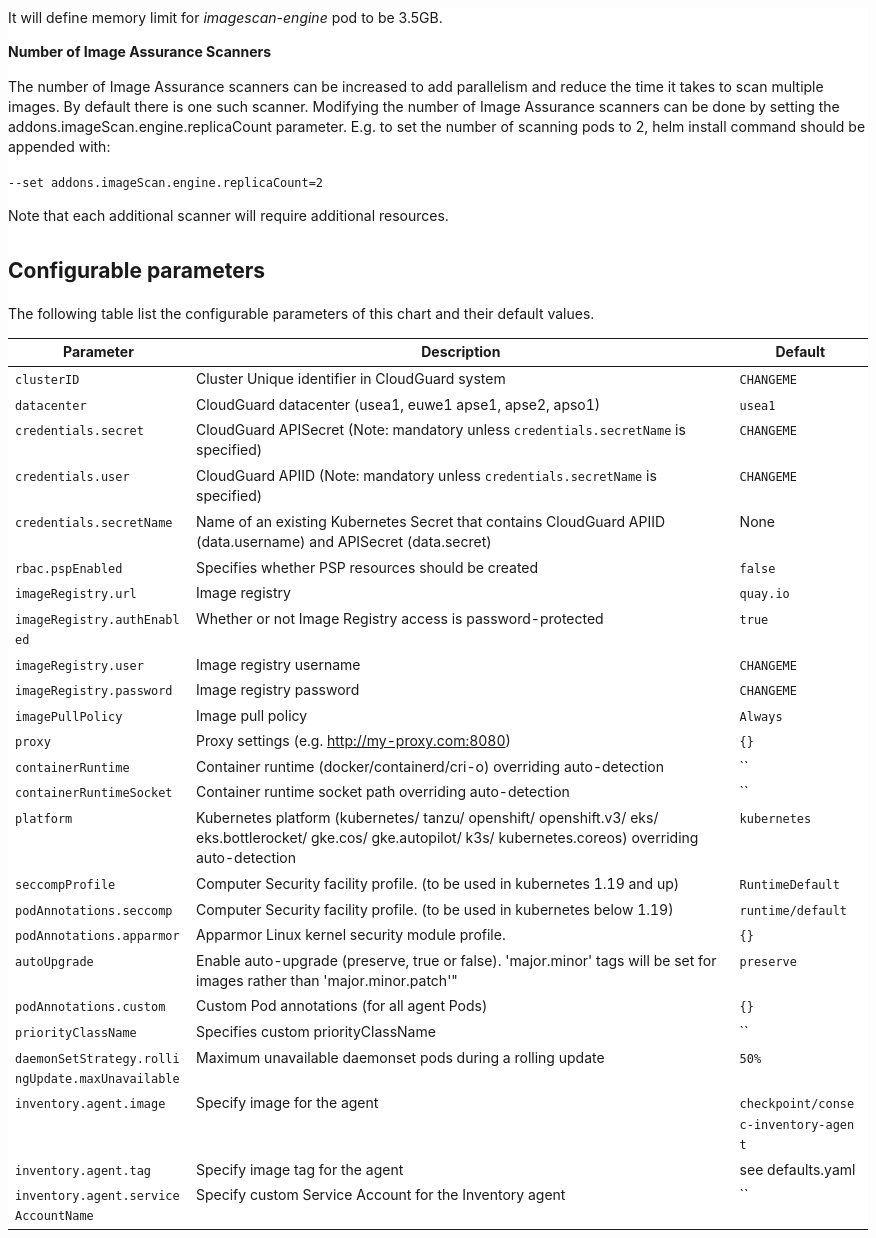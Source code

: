 It will define memory limit for *imagescan-engine* pod to be 3.5GB.

**Number of Image Assurance Scanners**

The number of Image Assurance scanners can be increased to add parallelism and reduce the time it takes to scan multiple images. By default there is one such scanner.
Modifying the number of Image Assurance scanners can be done by setting the addons.imageScan.engine.replicaCount parameter. E.g. to set the number of scanning pods to 2, helm install command should be appended with:
```bash
--set addons.imageScan.engine.replicaCount=2
```

Note that each additional scanner will require additional resources.

## Configurable parameters

The following table list the configurable parameters of this chart and their default values.

| Parameter                                                  | Description                                                     | Default                                          |
| ---------------------------------------------------------- | --------------------------------------------------------------- | ------------------------------------------------ |
| `clusterID`                                                | Cluster Unique identifier in CloudGuard system                  | `CHANGEME`                                       |
| `datacenter`                                               | CloudGuard datacenter (usea1, euwe1 apse1, apse2, apso1)        | `usea1`                                          |
| `credentials.secret`                                       | CloudGuard APISecret (Note: mandatory unless `credentials.secretName` is specified) | `CHANGEME`                                       |
| `credentials.user`                                         | CloudGuard APIID  (Note: mandatory unless `credentials.secretName` is specified) | `CHANGEME`                                       |
| `credentials.secretName`                                    | Name of an existing Kubernetes Secret that contains CloudGuard APIID (data.username) and APISecret (data.secret) | None                                       |
| `rbac.pspEnabled`                                          | Specifies whether PSP resources should be created               | `false`                                          |
| `imageRegistry.url`                                        | Image registry                                                  | `quay.io`                                        |
| `imageRegistry.authEnabled`                                | Whether or not Image Registry access is password-protected      | `true`                                           |
| `imageRegistry.user`                                       | Image registry username                                         | `CHANGEME`                                       |
| `imageRegistry.password`                                   | Image registry password                                         | `CHANGEME`                                       |
| `imagePullPolicy`                                          | Image pull policy                                               | `Always`                                         |
| `proxy`                                                    | Proxy settings (e.g. http://my-proxy.com:8080)                  | `{}`                                             |
| `containerRuntime`                                         | Container runtime (docker/containerd/cri-o) overriding auto-detection | ``                                         |
| `containerRuntimeSocket`                                   | Container runtime socket path overriding auto-detection         | ``                                               |
| `platform`                                                 | Kubernetes platform (kubernetes/ tanzu/ openshift/ openshift.v3/ eks/ eks.bottlerocket/ gke.cos/ gke.autopilot/ k3s/ kubernetes.coreos) overriding auto-detection | `kubernetes`                                |
| `seccompProfile`                                           | Computer Security facility profile. (to be used in kubernetes 1.19 and up) | `RuntimeDefault`                                |
| `podAnnotations.seccomp`                                   | Computer Security facility profile. (to be used in kubernetes below 1.19) | `runtime/default`                                |
| `podAnnotations.apparmor`                                  | Apparmor Linux kernel security module profile.                  | `{}`                                             |
| `autoUpgrade`                                              | Enable auto-upgrade (preserve, true or false). 'major.minor' tags will be set for images rather than 'major.minor.patch'" | `preserve`    |
| `podAnnotations.custom`                                    | Custom Pod annotations (for all agent Pods)                     | `{}`                                             |
| `priorityClassName`                                        | Specifies custom priorityClassName                              | ``                                               |
| `daemonSetStrategy.rollingUpdate.maxUnavailable`           | Maximum unavailable daemonset pods during a rolling update                 | `50%`                                            |
| `inventory.agent.image`                                    | Specify image for the agent                                     | `checkpoint/consec-inventory-agent`              |
| `inventory.agent.tag`                                      | Specify image tag for the agent                                 | see defaults.yaml                                          |
| `inventory.agent.serviceAccountName`                       | Specify custom Service Account for the Inventory agent          | ``                                               |